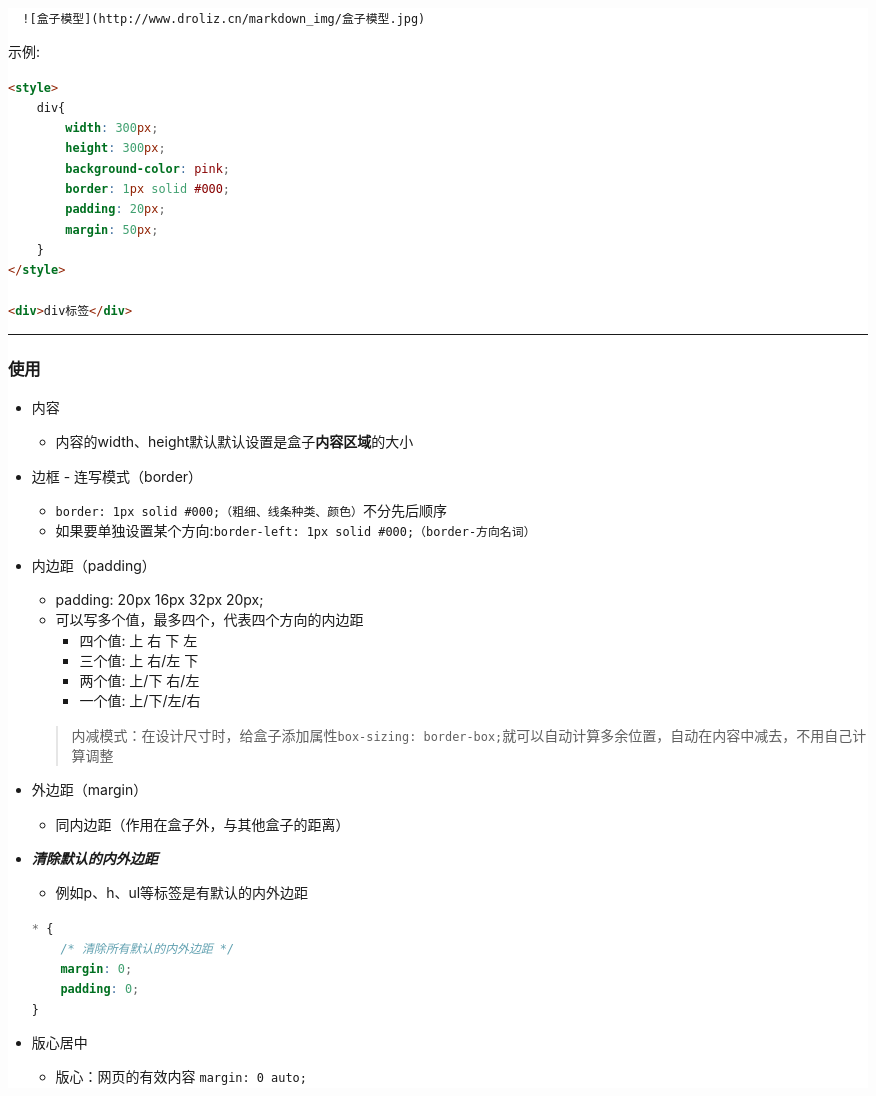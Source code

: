       ![盒子模型](http://www.droliz.cn/markdown_img/盒子模型.jpg)

  示例:
  ```html
  <style>
      div{
          width: 300px;
          height: 300px;
          background-color: pink;
          border: 1px solid #000;
          padding: 20px;
          margin: 50px;
      }
  </style>

  <div>div标签</div>
  ```
---
### 使用

* 内容
    * 内容的width、height默认默认设置是盒子**内容区域**的大小

* 边框 - 连写模式（border）
    * `border: 1px solid #000;（粗细、线条种类、颜色）`不分先后顺序
    * 如果要单独设置某个方向:`border-left: 1px solid #000;（border-方向名词）`

* 内边距（padding）
    * padding: 20px 16px 32px 20px;
    * 可以写多个值，最多四个，代表四个方向的内边距
        * 四个值: 上  右  下  左
        * 三个值: 上  右/左  下
        * 两个值: 上/下  右/左
        * 一个值: 上/下/左/右

    >内减模式：在设计尺寸时，给盒子添加属性`box-sizing: border-box;`就可以自动计算多余位置，自动在内容中减去，不用自己计算调整

* 外边距（margin）
    * 同内边距（作用在盒子外，与其他盒子的距离）

* ***清除默认的内外边距***
    * 例如p、h、ul等标签是有默认的内外边距
    
    ```css
    * {
        /* 清除所有默认的内外边距 */
        margin: 0;
        padding: 0;
    }
    ```

* 版心居中
    * 版心：网页的有效内容
    `margin: 0 auto;`
